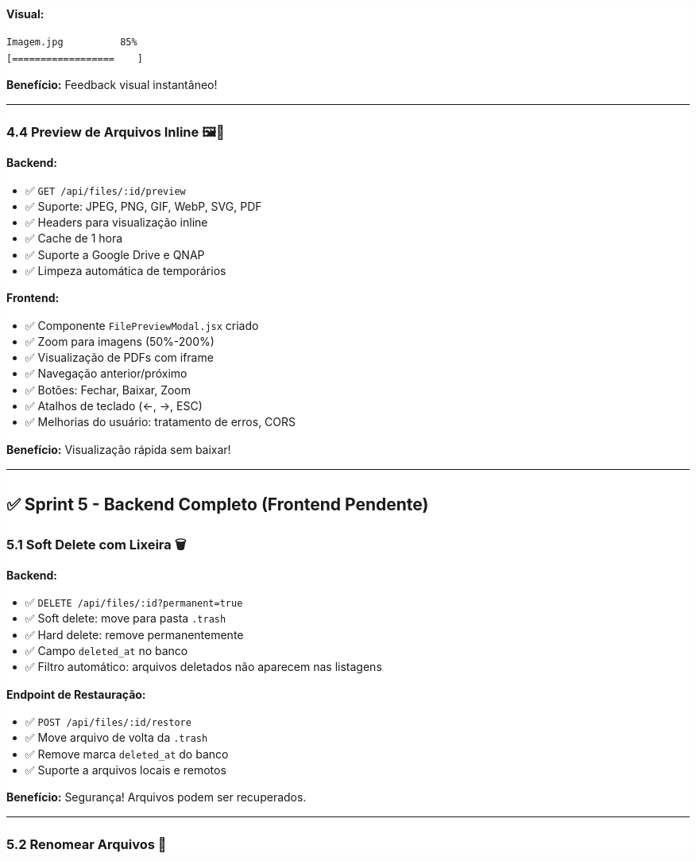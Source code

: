 **Visual:**
```
Imagem.jpg          85%
[==================    ]
```

**Benefício:** Feedback visual instantâneo!

---

### 4.4 Preview de Arquivos Inline 🖼️📄

**Backend:**
- ✅ `GET /api/files/:id/preview`
- ✅ Suporte: JPEG, PNG, GIF, WebP, SVG, PDF
- ✅ Headers para visualização inline
- ✅ Cache de 1 hora
- ✅ Suporte a Google Drive e QNAP
- ✅ Limpeza automática de temporários

**Frontend:**
- ✅ Componente `FilePreviewModal.jsx` criado
- ✅ Zoom para imagens (50%-200%)
- ✅ Visualização de PDFs com iframe
- ✅ Navegação anterior/próximo
- ✅ Botões: Fechar, Baixar, Zoom
- ✅ Atalhos de teclado (←, →, ESC)
- ✅ Melhorias do usuário: tratamento de erros, CORS

**Benefício:** Visualização rápida sem baixar!

---

## ✅ Sprint 5 - Backend Completo (Frontend Pendente)

### 5.1 Soft Delete com Lixeira 🗑️

**Backend:**
- ✅ `DELETE /api/files/:id?permanent=true`
- ✅ Soft delete: move para pasta `.trash`
- ✅ Hard delete: remove permanentemente
- ✅ Campo `deleted_at` no banco
- ✅ Filtro automático: arquivos deletados não aparecem nas listagens

**Endpoint de Restauração:**
- ✅ `POST /api/files/:id/restore`
- ✅ Move arquivo de volta da `.trash`
- ✅ Remove marca `deleted_at` do banco
- ✅ Suporte a arquivos locais e remotos

**Benefício:** Segurança! Arquivos podem ser recuperados.

---

### 5.2 Renomear Arquivos 📝

